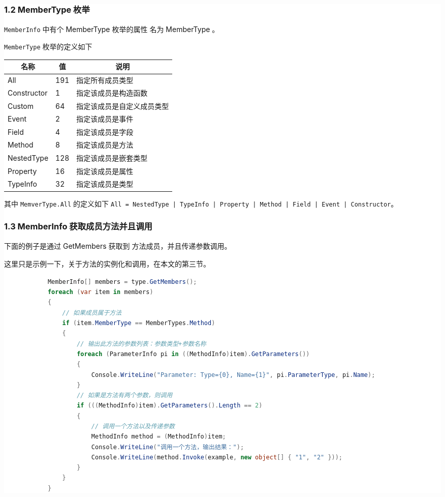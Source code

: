 

### 1.2 MemberType 枚举

`MemberInfo` 中有个 MemberType 枚举的属性 名为 MemberType 。

`MemberType` 枚举的定义如下

| 名称        | 值   | 说明                       |
| ----------- | ---- | -------------------------- |
| All         | 191  | 指定所有成员类型           |
| Constructor | 1    | 指定该成员是构造函数       |
| Custom      | 64   | 指定该成员是自定义成员类型 |
| Event       | 2    | 指定该成员是事件           |
| Field       | 4    | 指定该成员是字段           |
| Method      | 8    | 指定该成员是方法           |
| NestedType  | 128  | 指定该成员是嵌套类型       |
| Property    | 16   | 指定该成员是属性           |
| TypeInfo    | 32   | 指定该成员是类型           |

其中 `MemverType.All` 的定义如下 `All = NestedType | TypeInfo | Property | Method | Field | Event | Constructor`。



### 1.3 MemberInfo 获取成员方法并且调用

下面的例子是通过 GetMembers 获取到 方法成员，并且传递参数调用。

这里只是示例一下，关于方法的实例化和调用，在本文的第三节。

```c#
            MemberInfo[] members = type.GetMembers();
            foreach (var item in members)
            {
                // 如果成员属于方法
                if (item.MemberType == MemberTypes.Method)
                {
                    // 输出此方法的参数列表：参数类型+参数名称
                    foreach (ParameterInfo pi in ((MethodInfo)item).GetParameters())
                    {
                        Console.WriteLine("Parameter: Type={0}, Name={1}", pi.ParameterType, pi.Name);
                    }
                    // 如果是方法有两个参数，则调用
                    if (((MethodInfo)item).GetParameters().Length == 2)
                    {
                        // 调用一个方法以及传递参数
                        MethodInfo method = (MethodInfo)item;
                        Console.WriteLine("调用一个方法，输出结果：");
                        Console.WriteLine(method.Invoke(example, new object[] { "1", "2" }));
                    }
                }
            }

```
